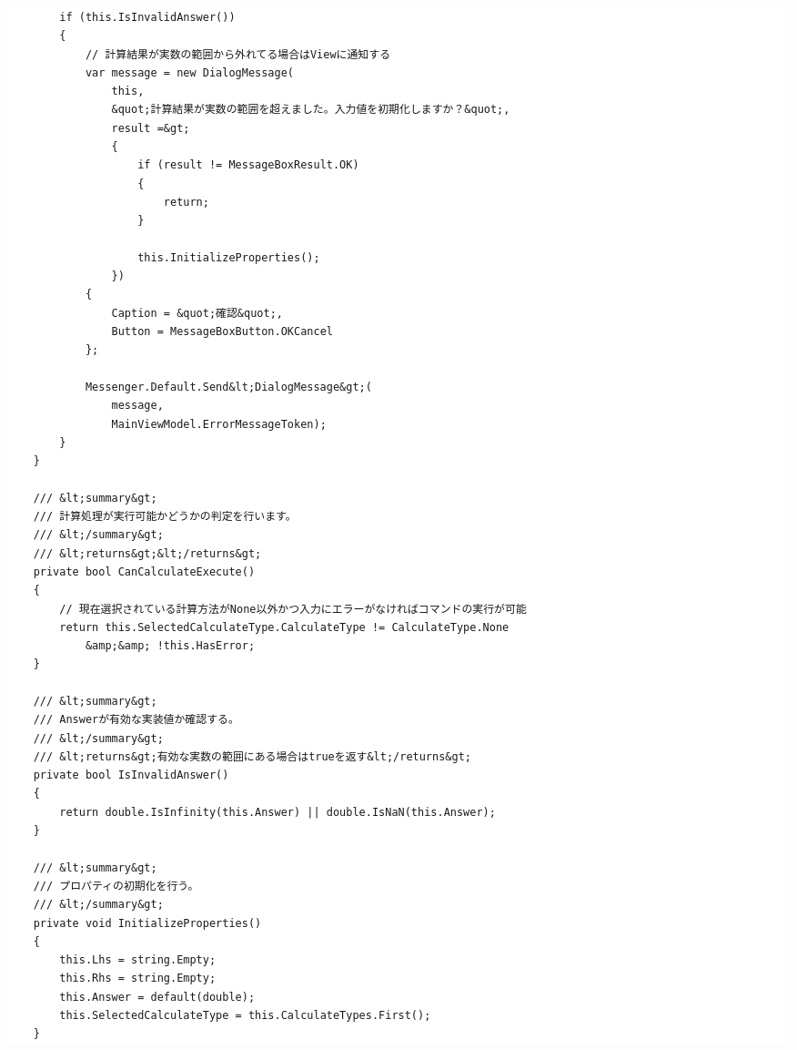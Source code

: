             if (this.IsInvalidAnswer())
            {
                // 計算結果が実数の範囲から外れてる場合はViewに通知する
                var message = new DialogMessage(
                    this,
                    &quot;計算結果が実数の範囲を超えました。入力値を初期化しますか？&quot;,
                    result =&gt;
                    {
                        if (result != MessageBoxResult.OK)
                        {
                            return;
                        }

                        this.InitializeProperties();
                    })
                {
                    Caption = &quot;確認&quot;,
                    Button = MessageBoxButton.OKCancel
                };

                Messenger.Default.Send&lt;DialogMessage&gt;(
                    message,
                    MainViewModel.ErrorMessageToken);
            }
        }

        /// &lt;summary&gt;
        /// 計算処理が実行可能かどうかの判定を行います。
        /// &lt;/summary&gt;
        /// &lt;returns&gt;&lt;/returns&gt;
        private bool CanCalculateExecute()
        {
            // 現在選択されている計算方法がNone以外かつ入力にエラーがなければコマンドの実行が可能
            return this.SelectedCalculateType.CalculateType != CalculateType.None
                &amp;&amp; !this.HasError;
        }

        /// &lt;summary&gt;
        /// Answerが有効な実装値か確認する。
        /// &lt;/summary&gt;
        /// &lt;returns&gt;有効な実数の範囲にある場合はtrueを返す&lt;/returns&gt;
        private bool IsInvalidAnswer()
        {
            return double.IsInfinity(this.Answer) || double.IsNaN(this.Answer);
        }

        /// &lt;summary&gt;
        /// プロパティの初期化を行う。
        /// &lt;/summary&gt;
        private void InitializeProperties()
        {
            this.Lhs = string.Empty;
            this.Rhs = string.Empty;
            this.Answer = default(double);
            this.SelectedCalculateType = this.CalculateTypes.First();
        }
